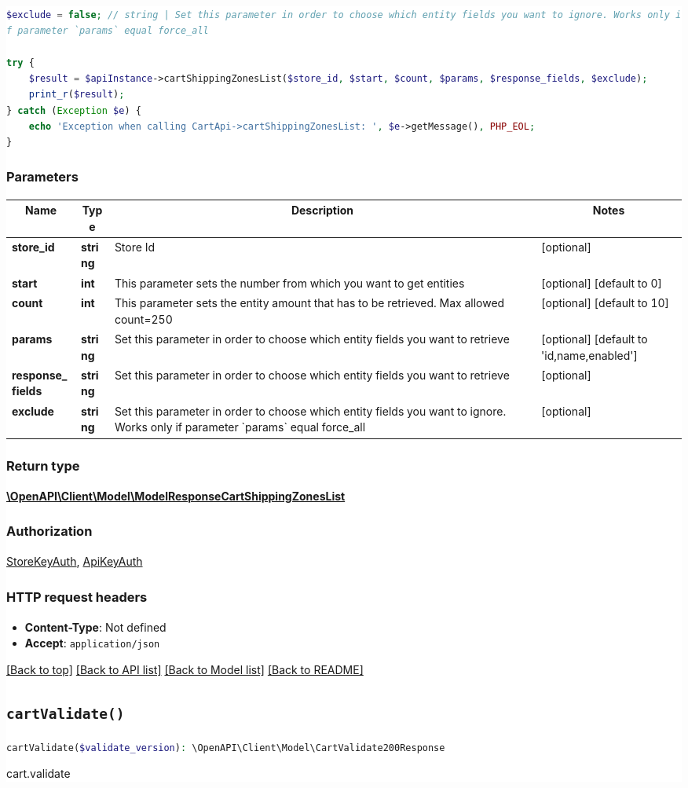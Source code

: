 ```php
$exclude = false; // string | Set this parameter in order to choose which entity fields you want to ignore. Works only if parameter `params` equal force_all

try {
    $result = $apiInstance->cartShippingZonesList($store_id, $start, $count, $params, $response_fields, $exclude);
    print_r($result);
} catch (Exception $e) {
    echo 'Exception when calling CartApi->cartShippingZonesList: ', $e->getMessage(), PHP_EOL;
}
```

### Parameters

| Name | Type | Description  | Notes |
| ------------- | ------------- | ------------- | ------------- |
| **store_id** | **string**| Store Id | [optional] |
| **start** | **int**| This parameter sets the number from which you want to get entities | [optional] [default to 0] |
| **count** | **int**| This parameter sets the entity amount that has to be retrieved. Max allowed count&#x3D;250 | [optional] [default to 10] |
| **params** | **string**| Set this parameter in order to choose which entity fields you want to retrieve | [optional] [default to &#39;id,name,enabled&#39;] |
| **response_fields** | **string**| Set this parameter in order to choose which entity fields you want to retrieve | [optional] |
| **exclude** | **string**| Set this parameter in order to choose which entity fields you want to ignore. Works only if parameter &#x60;params&#x60; equal force_all | [optional] |

### Return type

[**\OpenAPI\Client\Model\ModelResponseCartShippingZonesList**](../Model/ModelResponseCartShippingZonesList.md)

### Authorization

[StoreKeyAuth](../../README.md#StoreKeyAuth), [ApiKeyAuth](../../README.md#ApiKeyAuth)

### HTTP request headers

- **Content-Type**: Not defined
- **Accept**: `application/json`

[[Back to top]](#) [[Back to API list]](../../README.md#endpoints)
[[Back to Model list]](../../README.md#models)
[[Back to README]](../../README.md)

## `cartValidate()`

```php
cartValidate($validate_version): \OpenAPI\Client\Model\CartValidate200Response
```

cart.validate
